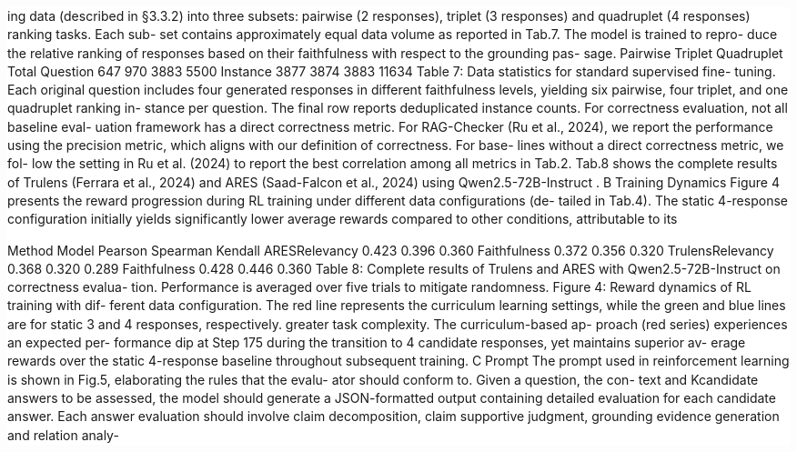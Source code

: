ing data (described in §3.3.2) into three subsets:
pairwise (2 responses), triplet (3 responses) and
quadruplet (4 responses) ranking tasks. Each sub-
set contains approximately equal data volume as
reported in Tab.7. The model is trained to repro-
duce the relative ranking of responses based on
their faithfulness with respect to the grounding pas-
sage.
Pairwise Triplet Quadruplet Total
Question 647 970 3883 5500
Instance 3877 3874 3883 11634
Table 7: Data statistics for standard supervised fine-
tuning. Each original question includes four generated
responses in different faithfulness levels, yielding six
pairwise, four triplet, and one quadruplet ranking in-
stance per question. The final row reports deduplicated
instance counts.
For correctness evaluation, not all baseline eval-
uation framework has a direct correctness metric.
For RAG-Checker (Ru et al., 2024), we report
the performance using the precision metric, which
aligns with our definition of correctness. For base-
lines without a direct correctness metric, we fol-
low the setting in Ru et al. (2024) to report the
best correlation among all metrics in Tab.2. Tab.8
shows the complete results of Trulens (Ferrara et al.,
2024) and ARES (Saad-Falcon et al., 2024) using
Qwen2.5-72B-Instruct .
B Training Dynamics
Figure 4 presents the reward progression during
RL training under different data configurations (de-
tailed in Tab.4). The static 4-response configuration
initially yields significantly lower average rewards
compared to other conditions, attributable to its

Method Model Pearson Spearman Kendall
ARESRelevancy 0.423 0.396 0.360
Faithfulness 0.372 0.356 0.320
TrulensRelevancy 0.368 0.320 0.289
Faithfulness 0.428 0.446 0.360
Table 8: Complete results of Trulens and ARES
with Qwen2.5-72B-Instruct on correctness evalua-
tion. Performance is averaged over five trials to mitigate
randomness.
Figure 4: Reward dynamics of RL training with dif-
ferent data configuration. The red line represents the
curriculum learning settings, while the green and blue
lines are for static 3 and 4 responses, respectively.
greater task complexity. The curriculum-based ap-
proach (red series) experiences an expected per-
formance dip at Step 175 during the transition to
4 candidate responses, yet maintains superior av-
erage rewards over the static 4-response baseline
throughout subsequent training.
C Prompt
The prompt used in reinforcement learning is
shown in Fig.5, elaborating the rules that the evalu-
ator should conform to. Given a question, the con-
text and Kcandidate answers to be assessed, the
model should generate a JSON-formatted output
containing detailed evaluation for each candidate
answer. Each answer evaluation should involve
claim decomposition, claim supportive judgment,
grounding evidence generation and relation analy-
